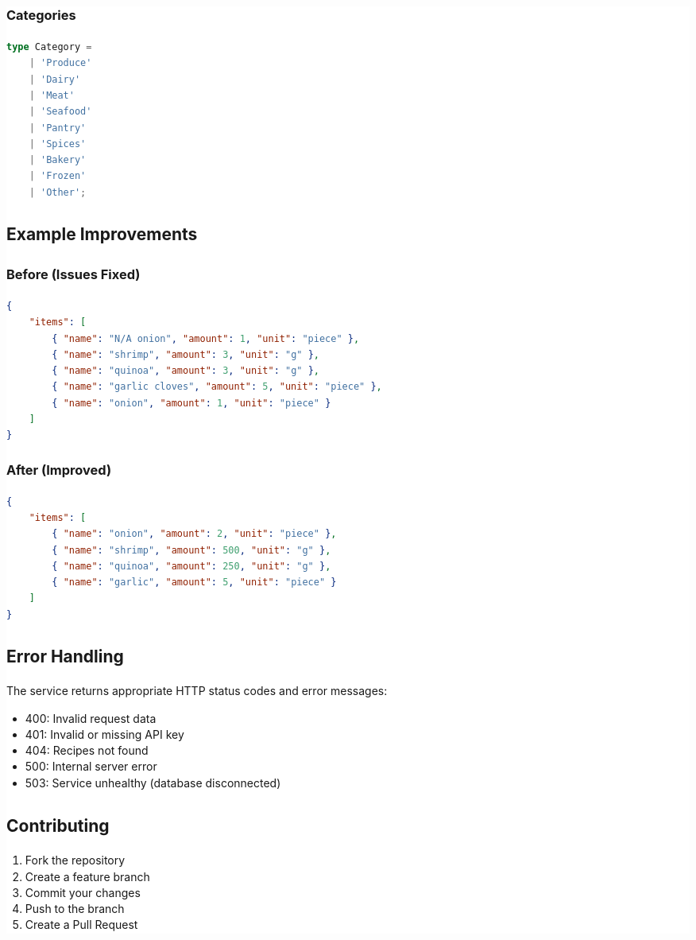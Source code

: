 ### Categories

```typescript
type Category =
	| 'Produce'
	| 'Dairy'
	| 'Meat'
	| 'Seafood'
	| 'Pantry'
	| 'Spices'
	| 'Bakery'
	| 'Frozen'
	| 'Other';
```

## Example Improvements

### Before (Issues Fixed)

```json
{
	"items": [
		{ "name": "N/A onion", "amount": 1, "unit": "piece" },
		{ "name": "shrimp", "amount": 3, "unit": "g" },
		{ "name": "quinoa", "amount": 3, "unit": "g" },
		{ "name": "garlic cloves", "amount": 5, "unit": "piece" },
		{ "name": "onion", "amount": 1, "unit": "piece" }
	]
}
```

### After (Improved)

```json
{
	"items": [
		{ "name": "onion", "amount": 2, "unit": "piece" },
		{ "name": "shrimp", "amount": 500, "unit": "g" },
		{ "name": "quinoa", "amount": 250, "unit": "g" },
		{ "name": "garlic", "amount": 5, "unit": "piece" }
	]
}
```

## Error Handling

The service returns appropriate HTTP status codes and error messages:

- 400: Invalid request data
- 401: Invalid or missing API key
- 404: Recipes not found
- 500: Internal server error
- 503: Service unhealthy (database disconnected)

## Contributing

1. Fork the repository
2. Create a feature branch
3. Commit your changes
4. Push to the branch
5. Create a Pull Request
